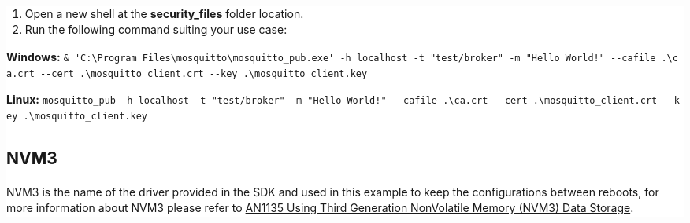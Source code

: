 1. Open a new shell at the **security_files** folder location.
2. Run the following command suiting your use case:

**Windows:** `& 'C:\Program Files\mosquitto\mosquitto_pub.exe' -h localhost -t "test/broker" -m "Hello World!" --cafile .\ca.crt --cert .\mosquitto_client.crt --key .\mosquitto_client.key`

**Linux:** `mosquitto_pub -h localhost -t "test/broker" -m "Hello World!" --cafile .\ca.crt --cert .\mosquitto_client.crt --key .\mosquitto_client.key`


## NVM3

NVM3 is the name of the driver provided in the SDK and used in this example to keep the configurations between reboots, for more information about NVM3
please refer to [AN1135 Using Third Generation NonVolatile Memory (NVM3) Data Storage](https://www.silabs.com/documents/public/application-notes/an1135-using-third-generation-nonvolatile-memory.pdf).
 